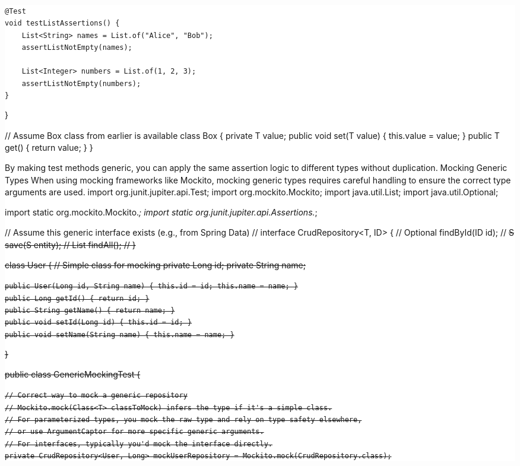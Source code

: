     @Test
    void testListAssertions() {
        List<String> names = List.of("Alice", "Bob");
        assertListNotEmpty(names);

        List<Integer> numbers = List.of(1, 2, 3);
        assertListNotEmpty(numbers);
    }
}

// Assume Box class from earlier is available
class Box<T> {
    private T value;
    public void set(T value) { this.value = value; }
    public T get() { return value; }
}

By making test methods generic, you can apply the same assertion logic to different types without duplication.
Mocking Generic Types
When using mocking frameworks like Mockito, mocking generic types requires careful handling to ensure the correct type arguments are used.
import org.junit.jupiter.api.Test;
import org.mockito.Mockito;
import java.util.List;
import java.util.Optional;

import static org.mockito.Mockito.*;
import static org.junit.jupiter.api.Assertions.*;

// Assume this generic interface exists (e.g., from Spring Data)
// interface CrudRepository<T, ID> {
//     Optional<T> findById(ID id);
//     <S extends T> S save(S entity);
//     List<T> findAll();
// }

class User { // Simple class for mocking
    private Long id;
    private String name;

    public User(Long id, String name) { this.id = id; this.name = name; }
    public Long getId() { return id; }
    public String getName() { return name; }
    public void setId(Long id) { this.id = id; }
    public void setName(String name) { this.name = name; }
}

public class GenericMockingTest {

    // Correct way to mock a generic repository
    // Mockito.mock(Class<T> classToMock) infers the type if it's a simple class.
    // For parameterized types, you mock the raw type and rely on type safety elsewhere,
    // or use ArgumentCaptor for more specific generic arguments.
    // For interfaces, typically you'd mock the interface directly.
    private CrudRepository<User, Long> mockUserRepository = Mockito.mock(CrudRepository.class);
